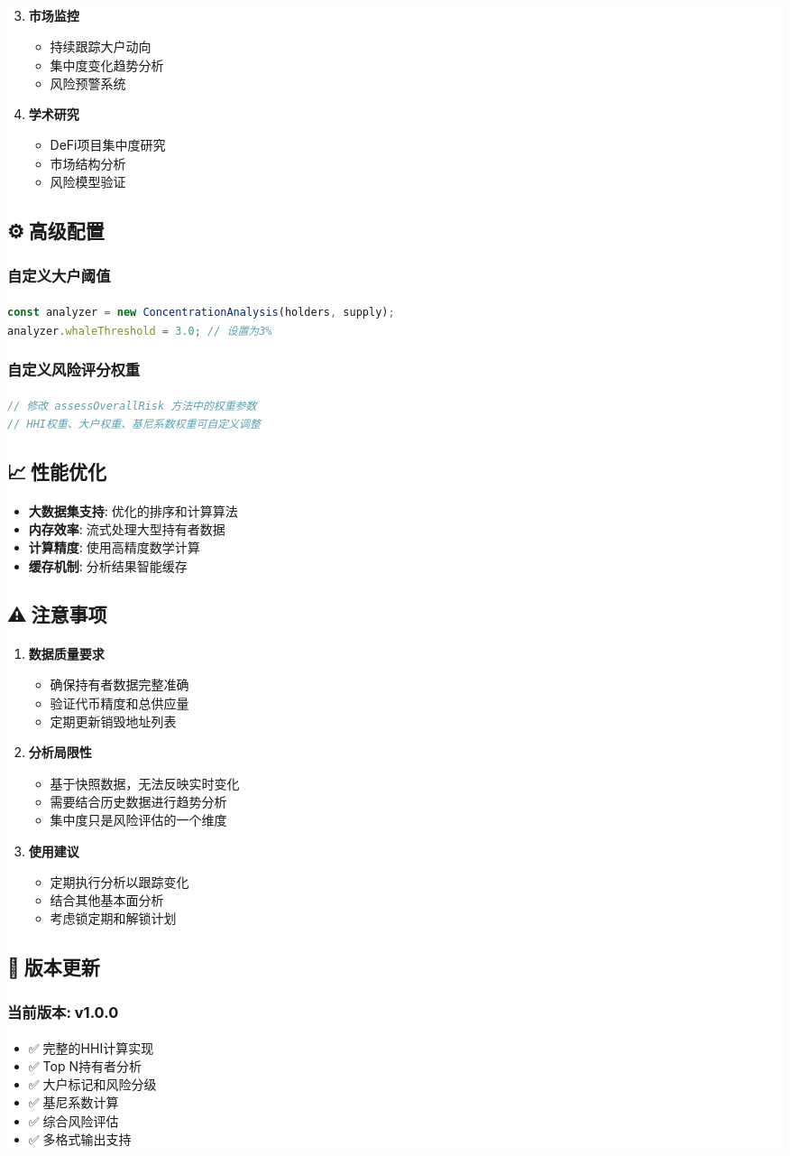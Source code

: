 3. **市场监控**
   - 持续跟踪大户动向
   - 集中度变化趋势分析
   - 风险预警系统

4. **学术研究**
   - DeFi项目集中度研究
   - 市场结构分析
   - 风险模型验证

## ⚙️ 高级配置

### 自定义大户阈值
```javascript
const analyzer = new ConcentrationAnalysis(holders, supply);
analyzer.whaleThreshold = 3.0; // 设置为3%
```

### 自定义风险评分权重
```javascript
// 修改 assessOverallRisk 方法中的权重参数
// HHI权重、大户权重、基尼系数权重可自定义调整
```

## 📈 性能优化

- **大数据集支持**: 优化的排序和计算算法
- **内存效率**: 流式处理大型持有者数据
- **计算精度**: 使用高精度数学计算
- **缓存机制**: 分析结果智能缓存

## ⚠️ 注意事项

1. **数据质量要求**
   - 确保持有者数据完整准确
   - 验证代币精度和总供应量
   - 定期更新销毁地址列表

2. **分析局限性**
   - 基于快照数据，无法反映实时变化
   - 需要结合历史数据进行趋势分析
   - 集中度只是风险评估的一个维度

3. **使用建议**
   - 定期执行分析以跟踪变化
   - 结合其他基本面分析
   - 考虑锁定期和解锁计划

## 🔄 版本更新

### 当前版本: v1.0.0
- ✅ 完整的HHI计算实现
- ✅ Top N持有者分析
- ✅ 大户标记和风险分级
- ✅ 基尼系数计算
- ✅ 综合风险评估
- ✅ 多格式输出支持
